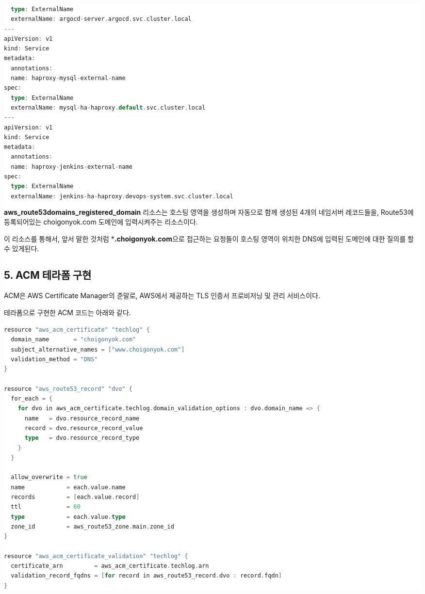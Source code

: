 ```go
  type: ExternalName
  externalName: argocd-server.argocd.svc.cluster.local
---
apiVersion: v1
kind: Service
metadata:
  annotations:
  name: haproxy-mysql-external-name
spec:
  type: ExternalName
  externalName: mysql-ha-haproxy.default.svc.cluster.local  
---
apiVersion: v1
kind: Service
metadata:
  annotations:
  name: haproxy-jenkins-external-name
spec:
  type: ExternalName
  externalName: jenkins-ha-haproxy.devops-system.svc.cluster.local  
```


**aws_route53domains_registered_domain** 리소스는 호스팅 영역을 생성하며 자동으로 함께 생성된 4개의 네임서버 레코드들을, Route53에 등록되어있는 choigonyok.com 도메인에 입력시켜주는 리소스이다.

이 리소스를 통해서, 앞서 말한 것처럼 ***.choigonyok.com**으로 접근하는 요청들이 호스팅 영역이 위치한 DNS에 입력된 도메인에 대한 질의를 할 수 있게된다.

## 5. ACM 테라폼 구현


ACM은 AWS Certificate Manager의 준말로, AWS에서 제공하는 TLS 인증서 프로비저닝 및 관리 서비스이다.

테라폼으로 구현한 ACM 코드는 아래와 같다.

```go
resource "aws_acm_certificate" "techlog" {
  domain_name       = "choigonyok.com"
  subject_alternative_names = ["www.choigonyok.com"]
  validation_method = "DNS"
}

resource "aws_route53_record" "dvo" {
  for_each = {
    for dvo in aws_acm_certificate.techlog.domain_validation_options : dvo.domain_name => {
      name   = dvo.resource_record_name
      record = dvo.resource_record_value
      type   = dvo.resource_record_type
    }
  }

  allow_overwrite = true
  name            = each.value.name
  records         = [each.value.record]
  ttl             = 60
  type            = each.value.type
  zone_id         = aws_route53_zone.main.zone_id
}

resource "aws_acm_certificate_validation" "techlog" {
  certificate_arn         = aws_acm_certificate.techlog.arn
  validation_record_fqdns = [for record in aws_route53_record.dvo : record.fqdn]
}
```
